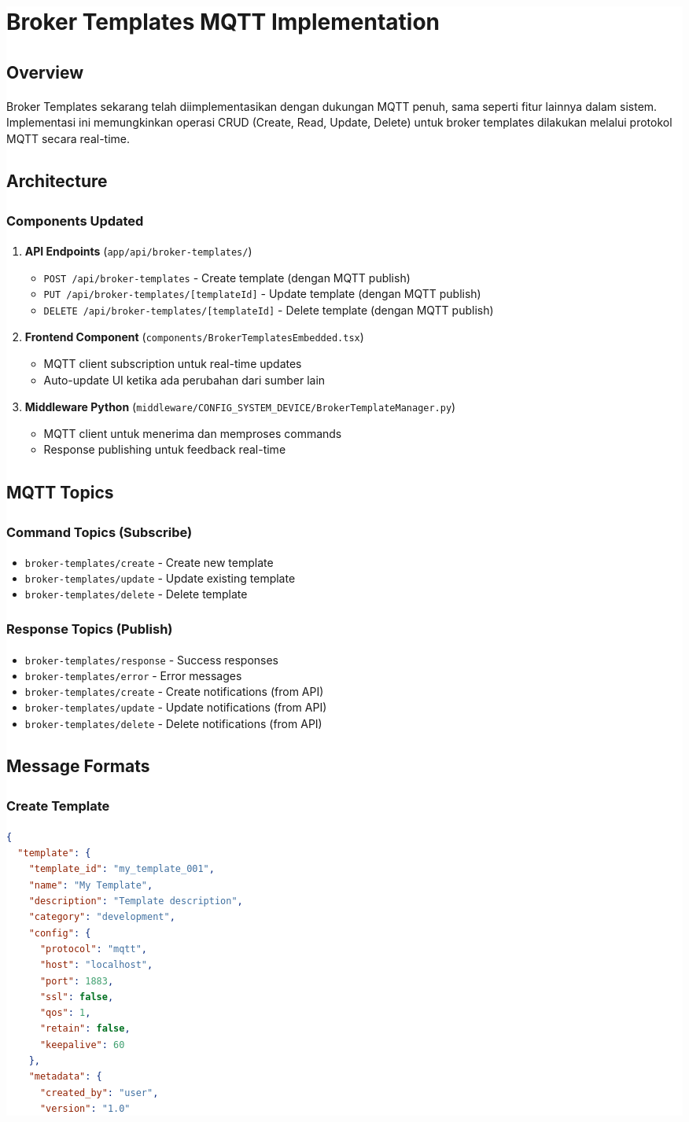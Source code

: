 # Broker Templates MQTT Implementation

## Overview
Broker Templates sekarang telah diimplementasikan dengan dukungan MQTT penuh, sama seperti fitur lainnya dalam sistem. Implementasi ini memungkinkan operasi CRUD (Create, Read, Update, Delete) untuk broker templates dilakukan melalui protokol MQTT secara real-time.

## Architecture

### Components Updated
1. **API Endpoints** (`app/api/broker-templates/`)
   - `POST /api/broker-templates` - Create template (dengan MQTT publish)
   - `PUT /api/broker-templates/[templateId]` - Update template (dengan MQTT publish)
   - `DELETE /api/broker-templates/[templateId]` - Delete template (dengan MQTT publish)

2. **Frontend Component** (`components/BrokerTemplatesEmbedded.tsx`)
   - MQTT client subscription untuk real-time updates
   - Auto-update UI ketika ada perubahan dari sumber lain

3. **Middleware Python** (`middleware/CONFIG_SYSTEM_DEVICE/BrokerTemplateManager.py`)
   - MQTT client untuk menerima dan memproses commands
   - Response publishing untuk feedback real-time

## MQTT Topics

### Command Topics (Subscribe)
- `broker-templates/create` - Create new template
- `broker-templates/update` - Update existing template
- `broker-templates/delete` - Delete template

### Response Topics (Publish)
- `broker-templates/response` - Success responses
- `broker-templates/error` - Error messages
- `broker-templates/create` - Create notifications (from API)
- `broker-templates/update` - Update notifications (from API)
- `broker-templates/delete` - Delete notifications (from API)

## Message Formats

### Create Template
```json
{
  "template": {
    "template_id": "my_template_001",
    "name": "My Template",
    "description": "Template description",
    "category": "development",
    "config": {
      "protocol": "mqtt",
      "host": "localhost",
      "port": 1883,
      "ssl": false,
      "qos": 1,
      "retain": false,
      "keepalive": 60
    },
    "metadata": {
      "created_by": "user",
      "version": "1.0"
```